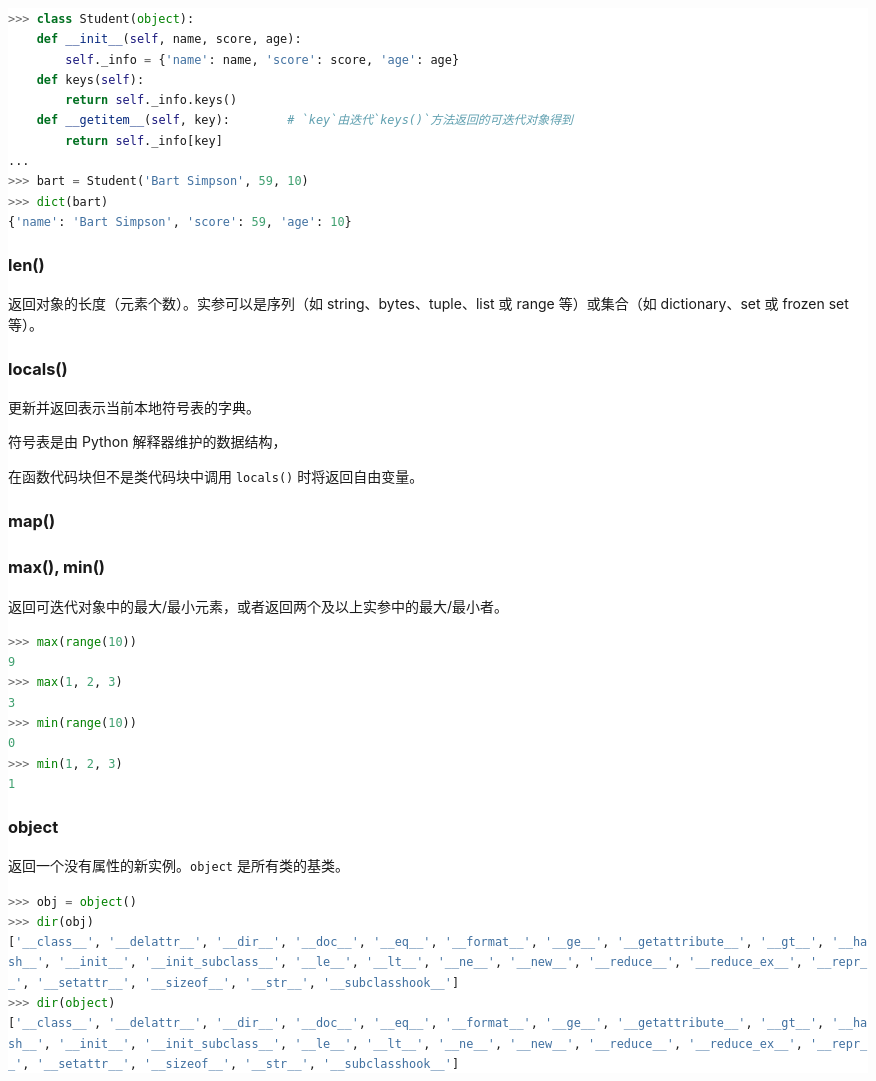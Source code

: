 ```python
>>> class Student(object):
    def __init__(self, name, score, age):
        self._info = {'name': name, 'score': score, 'age': age}
    def keys(self):
        return self._info.keys()
    def __getitem__(self, key):        # `key`由迭代`keys()`方法返回的可迭代对象得到
        return self._info[key]
...
>>> bart = Student('Bart Simpson', 59, 10)
>>> dict(bart)
{'name': 'Bart Simpson', 'score': 59, 'age': 10}
```

### len()

返回对象的长度（元素个数）。实参可以是序列（如 string、bytes、tuple、list 或 range 等）或集合（如 dictionary、set 或 frozen set 等）。

### locals()

更新并返回表示当前本地符号表的字典。

符号表是由 Python 解释器维护的数据结构，

 在函数代码块但不是类代码块中调用 `locals()` 时将返回自由变量。

```python
```

### map()

### max(), min()

返回可迭代对象中的最大/最小元素，或者返回两个及以上实参中的最大/最小者。

```python
>>> max(range(10))
9
>>> max(1, 2, 3)
3
>>> min(range(10))
0
>>> min(1, 2, 3)
1
```

### object

返回一个没有属性的新实例。`object` 是所有类的基类。

```python
>>> obj = object()
>>> dir(obj)
['__class__', '__delattr__', '__dir__', '__doc__', '__eq__', '__format__', '__ge__', '__getattribute__', '__gt__', '__hash__', '__init__', '__init_subclass__', '__le__', '__lt__', '__ne__', '__new__', '__reduce__', '__reduce_ex__', '__repr__', '__setattr__', '__sizeof__', '__str__', '__subclasshook__']
>>> dir(object)
['__class__', '__delattr__', '__dir__', '__doc__', '__eq__', '__format__', '__ge__', '__getattribute__', '__gt__', '__hash__', '__init__', '__init_subclass__', '__le__', '__lt__', '__ne__', '__new__', '__reduce__', '__reduce_ex__', '__repr__', '__setattr__', '__sizeof__', '__str__', '__subclasshook__']
```
